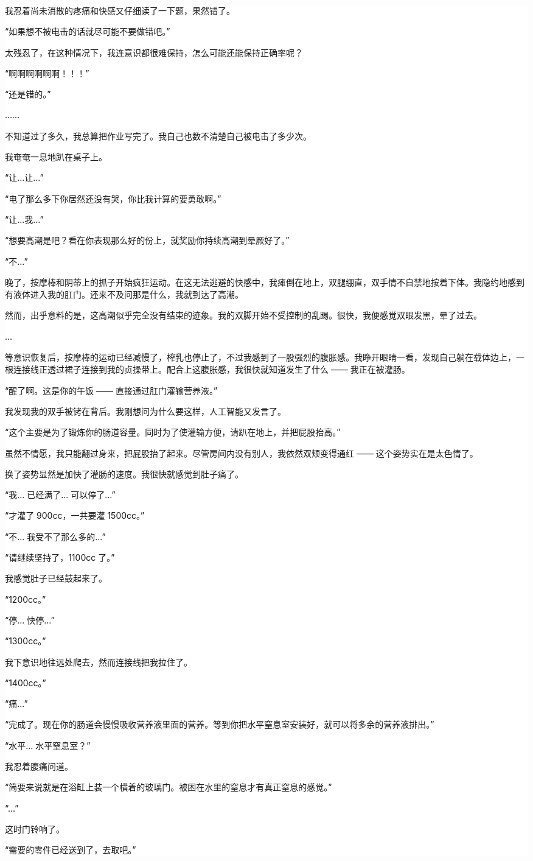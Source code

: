 我忍着尚未消散的疼痛和快感又仔细读了一下题，果然错了。

“如果想不被电击的话就尽可能不要做错吧。”

太残忍了，在这种情况下，我连意识都很难保持，怎么可能还能保持正确率呢？

“啊啊啊啊啊啊！！！”

“还是错的。”

……

不知道过了多久，我总算把作业写完了。我自己也数不清楚自己被电击了多少次。

我奄奄一息地趴在桌子上。

“让...让...”

“电了那么多下你居然还没有哭，你比我计算的要勇敢啊。”

“让...我...”

“想要高潮是吧？看在你表现那么好的份上，就奖励你持续高潮到晕厥好了。”

“不...”

晚了，按摩棒和阴蒂上的抓子开始疯狂运动。在这无法逃避的快感中，我瘫倒在地上，双腿绷直，双手情不自禁地按着下体。我隐约地感到有液体进入我的肛门。还来不及问那是什么，我就到达了高潮。

然而，出乎意料的是，这高潮似乎完全没有结束的迹象。我的双脚开始不受控制的乱踢。很快，我便感觉双眼发黑，晕了过去。

…

等意识恢复后，按摩棒的运动已经减慢了，榨乳也停止了，不过我感到了一股强烈的腹胀感。我睁开眼睛一看，发现自己躺在载体边上，一根连接线正透过裙子连接到我的贞操带上。配合上这腹胀感，我很快就知道发生了什么 —— 我正在被灌肠。

“醒了啊。这是你的午饭 —— 直接通过肛门灌输营养液。”

我发现我的双手被铐在背后。我刚想问为什么要这样，人工智能又发言了。

“这个主要是为了锻炼你的肠道容量。同时为了使灌输方便，请趴在地上，并把屁股抬高。”

虽然不情愿，我只能翻过身来，把屁股抬了起来。尽管房间内没有别人，我依然双颊变得通红 —— 这个姿势实在是太色情了。

换了姿势显然是加快了灌肠的速度。我很快就感觉到肚子痛了。

“我... 已经满了... 可以停了...”

“才灌了 900cc，一共要灌 1500cc。”

“不... 我受不了那么多的...”

“请继续坚持了，1100cc 了。”

我感觉肚子已经鼓起来了。

“1200cc。”

“停... 快停...”

“1300cc。”

我下意识地往远处爬去，然而连接线把我拉住了。

“1400cc。”

“痛...”

“完成了。现在你的肠道会慢慢吸收营养液里面的营养。等到你把水平窒息室安装好，就可以将多余的营养液排出。”

“水平... 水平窒息室？”

我忍着腹痛问道。

“简要来说就是在浴缸上装一个横着的玻璃门。被困在水里的窒息才有真正窒息的感觉。”

“...”

这时门铃响了。

“需要的零件已经送到了，去取吧。”
